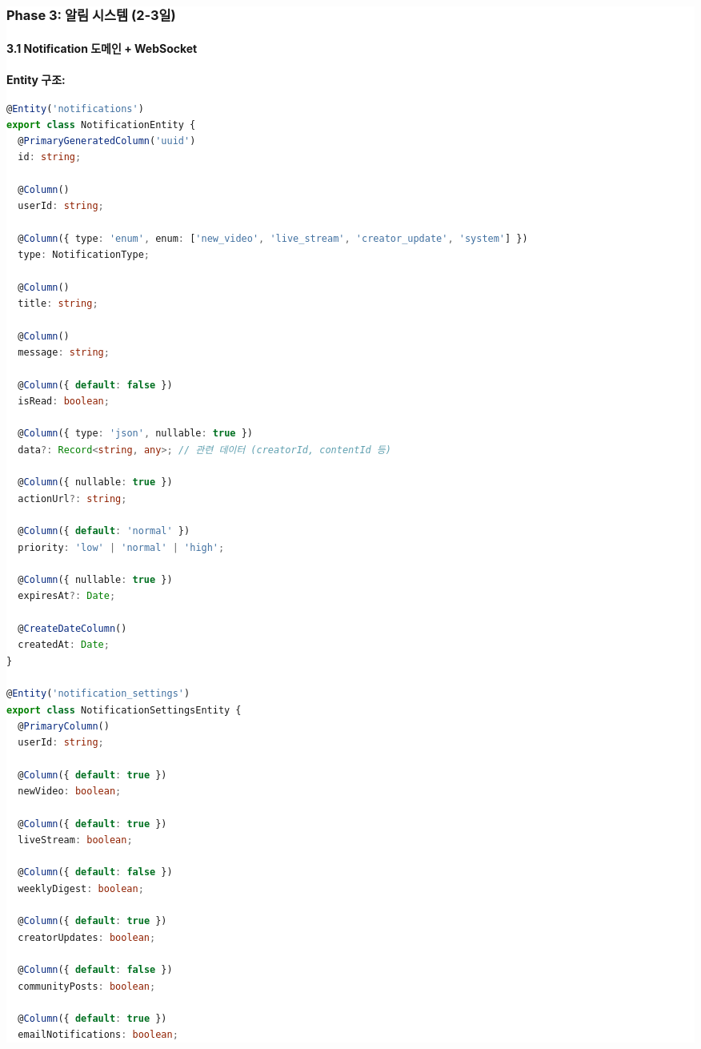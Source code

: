 ### Phase 3: 알림 시스템 (2-3일)

#### 3.1 Notification 도메인 + WebSocket

**Entity 구조:**
```typescript
@Entity('notifications')
export class NotificationEntity {
  @PrimaryGeneratedColumn('uuid')
  id: string;

  @Column()
  userId: string;

  @Column({ type: 'enum', enum: ['new_video', 'live_stream', 'creator_update', 'system'] })
  type: NotificationType;

  @Column()
  title: string;

  @Column()
  message: string;

  @Column({ default: false })
  isRead: boolean;

  @Column({ type: 'json', nullable: true })
  data?: Record<string, any>; // 관련 데이터 (creatorId, contentId 등)

  @Column({ nullable: true })
  actionUrl?: string;

  @Column({ default: 'normal' })
  priority: 'low' | 'normal' | 'high';

  @Column({ nullable: true })
  expiresAt?: Date;

  @CreateDateColumn()
  createdAt: Date;
}

@Entity('notification_settings')
export class NotificationSettingsEntity {
  @PrimaryColumn()
  userId: string;

  @Column({ default: true })
  newVideo: boolean;

  @Column({ default: true })
  liveStream: boolean;

  @Column({ default: false })
  weeklyDigest: boolean;

  @Column({ default: true })
  creatorUpdates: boolean;

  @Column({ default: false })
  communityPosts: boolean;

  @Column({ default: true })
  emailNotifications: boolean;
```